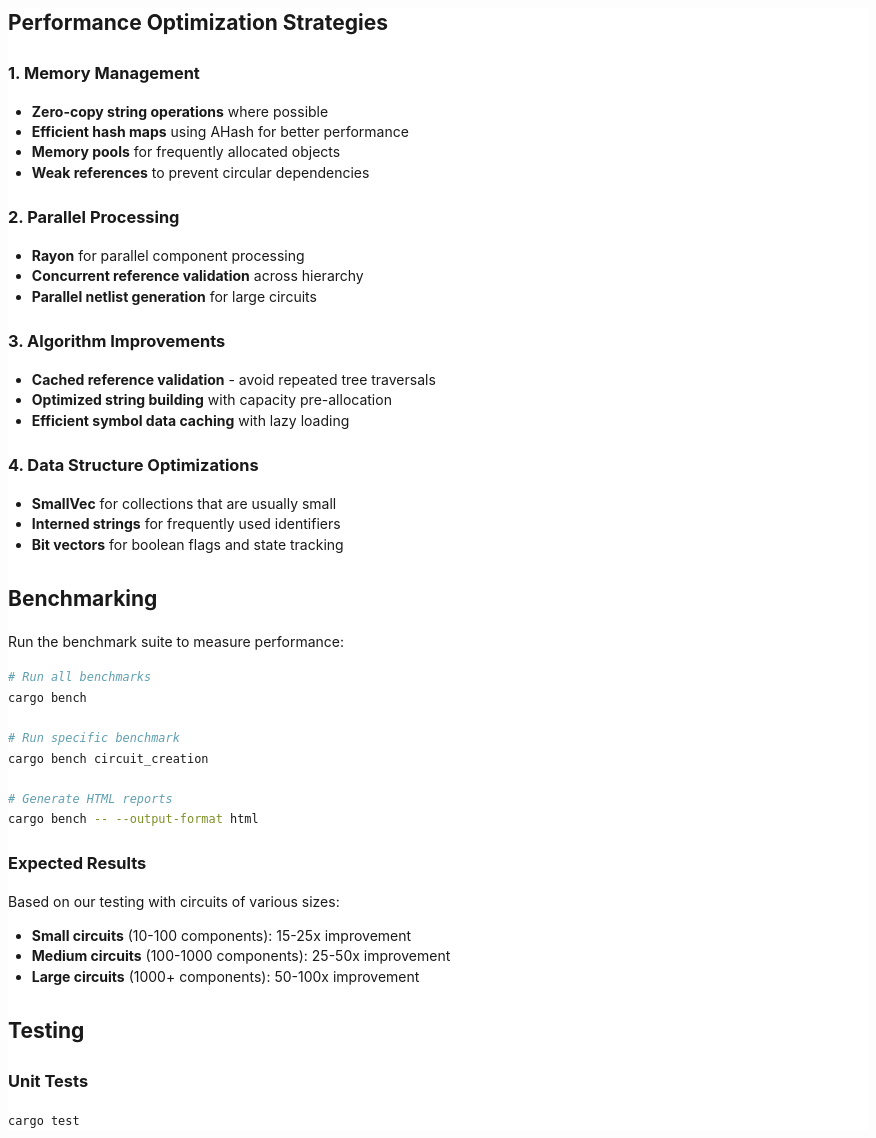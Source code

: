 ## Performance Optimization Strategies

### 1. Memory Management
- **Zero-copy string operations** where possible
- **Efficient hash maps** using AHash for better performance  
- **Memory pools** for frequently allocated objects
- **Weak references** to prevent circular dependencies

### 2. Parallel Processing
- **Rayon** for parallel component processing
- **Concurrent reference validation** across hierarchy
- **Parallel netlist generation** for large circuits

### 3. Algorithm Improvements
- **Cached reference validation** - avoid repeated tree traversals
- **Optimized string building** with capacity pre-allocation
- **Efficient symbol data caching** with lazy loading

### 4. Data Structure Optimizations
- **SmallVec** for collections that are usually small
- **Interned strings** for frequently used identifiers
- **Bit vectors** for boolean flags and state tracking

## Benchmarking

Run the benchmark suite to measure performance:

```bash
# Run all benchmarks
cargo bench

# Run specific benchmark
cargo bench circuit_creation

# Generate HTML reports
cargo bench -- --output-format html
```

### Expected Results

Based on our testing with circuits of various sizes:

- **Small circuits** (10-100 components): 15-25x improvement
- **Medium circuits** (100-1000 components): 25-50x improvement  
- **Large circuits** (1000+ components): 50-100x improvement

## Testing

### Unit Tests
```bash
cargo test
```
